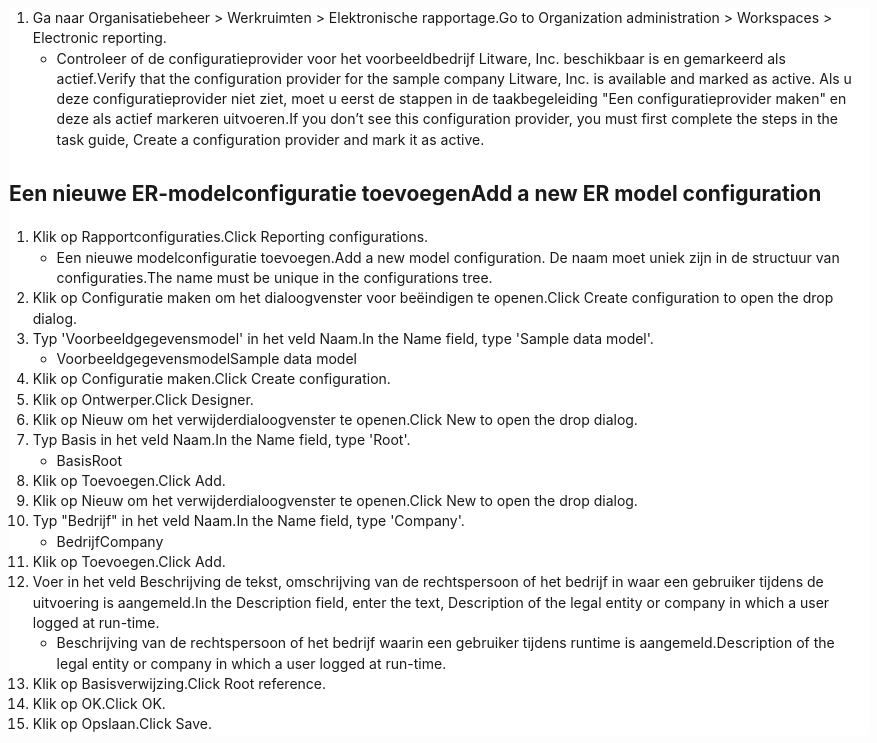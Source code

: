 1. <span data-ttu-id="c1258-108">Ga naar Organisatiebeheer > Werkruimten > Elektronische rapportage.</span><span class="sxs-lookup"><span data-stu-id="c1258-108">Go to Organization administration > Workspaces > Electronic reporting.</span></span>
    * <span data-ttu-id="c1258-109">Controleer of de configuratieprovider voor het voorbeeldbedrijf Litware, Inc. beschikbaar is en gemarkeerd als actief.</span><span class="sxs-lookup"><span data-stu-id="c1258-109">Verify that the configuration provider for the sample company Litware, Inc. is available and marked as active.</span></span> <span data-ttu-id="c1258-110">Als u deze configuratieprovider niet ziet, moet u eerst de stappen in de taakbegeleiding "Een configuratieprovider maken" en deze als actief markeren uitvoeren.</span><span class="sxs-lookup"><span data-stu-id="c1258-110">If you don’t see this configuration provider, you must first complete the steps in the task guide, Create a configuration provider and mark it as active.</span></span>   

## <a name="add-a-new-er-model-configuration"></a><span data-ttu-id="c1258-111">Een nieuwe ER-modelconfiguratie toevoegen</span><span class="sxs-lookup"><span data-stu-id="c1258-111">Add a new ER model configuration</span></span>
1. <span data-ttu-id="c1258-112">Klik op Rapportconfiguraties.</span><span class="sxs-lookup"><span data-stu-id="c1258-112">Click Reporting configurations.</span></span>
    * <span data-ttu-id="c1258-113">Een nieuwe modelconfiguratie toevoegen.</span><span class="sxs-lookup"><span data-stu-id="c1258-113">Add a new model configuration.</span></span> <span data-ttu-id="c1258-114">De naam moet uniek zijn in de structuur van configuraties.</span><span class="sxs-lookup"><span data-stu-id="c1258-114">The name must be unique in the configurations tree.</span></span>  
2. <span data-ttu-id="c1258-115">Klik op Configuratie maken om het dialoogvenster voor beëindigen te openen.</span><span class="sxs-lookup"><span data-stu-id="c1258-115">Click Create configuration to open the drop dialog.</span></span>
3. <span data-ttu-id="c1258-116">Typ 'Voorbeeldgegevensmodel' in het veld Naam.</span><span class="sxs-lookup"><span data-stu-id="c1258-116">In the Name field, type 'Sample data model'.</span></span>
    * <span data-ttu-id="c1258-117">Voorbeeldgegevensmodel</span><span class="sxs-lookup"><span data-stu-id="c1258-117">Sample data model</span></span>  
4. <span data-ttu-id="c1258-118">Klik op Configuratie maken.</span><span class="sxs-lookup"><span data-stu-id="c1258-118">Click Create configuration.</span></span>
5. <span data-ttu-id="c1258-119">Klik op Ontwerper.</span><span class="sxs-lookup"><span data-stu-id="c1258-119">Click Designer.</span></span>
6. <span data-ttu-id="c1258-120">Klik op Nieuw om het verwijderdialoogvenster te openen.</span><span class="sxs-lookup"><span data-stu-id="c1258-120">Click New to open the drop dialog.</span></span>
7. <span data-ttu-id="c1258-121">Typ Basis in het veld Naam.</span><span class="sxs-lookup"><span data-stu-id="c1258-121">In the Name field, type 'Root'.</span></span>
    * <span data-ttu-id="c1258-122">Basis</span><span class="sxs-lookup"><span data-stu-id="c1258-122">Root</span></span>  
8. <span data-ttu-id="c1258-123">Klik op Toevoegen.</span><span class="sxs-lookup"><span data-stu-id="c1258-123">Click Add.</span></span>
9. <span data-ttu-id="c1258-124">Klik op Nieuw om het verwijderdialoogvenster te openen.</span><span class="sxs-lookup"><span data-stu-id="c1258-124">Click New to open the drop dialog.</span></span>
10. <span data-ttu-id="c1258-125">Typ "Bedrijf" in het veld Naam.</span><span class="sxs-lookup"><span data-stu-id="c1258-125">In the Name field, type 'Company'.</span></span>
    * <span data-ttu-id="c1258-126">Bedrijf</span><span class="sxs-lookup"><span data-stu-id="c1258-126">Company</span></span>  
11. <span data-ttu-id="c1258-127">Klik op Toevoegen.</span><span class="sxs-lookup"><span data-stu-id="c1258-127">Click Add.</span></span>
12. <span data-ttu-id="c1258-128">Voer in het veld Beschrijving de tekst, omschrijving van de rechtspersoon of het bedrijf in waar een gebruiker tijdens de uitvoering is aangemeld.</span><span class="sxs-lookup"><span data-stu-id="c1258-128">In the Description field, enter the text, Description of the legal entity or company in which a user logged at run-time.</span></span> 
    * <span data-ttu-id="c1258-129">Beschrijving van de rechtspersoon of het bedrijf waarin een gebruiker tijdens runtime is aangemeld.</span><span class="sxs-lookup"><span data-stu-id="c1258-129">Description of the legal entity or company in which a user logged at run-time.</span></span>  
13. <span data-ttu-id="c1258-130">Klik op Basisverwijzing.</span><span class="sxs-lookup"><span data-stu-id="c1258-130">Click Root reference.</span></span>
14. <span data-ttu-id="c1258-131">Klik op OK.</span><span class="sxs-lookup"><span data-stu-id="c1258-131">Click OK.</span></span>
15. <span data-ttu-id="c1258-132">Klik op Opslaan.</span><span class="sxs-lookup"><span data-stu-id="c1258-132">Click Save.</span></span>